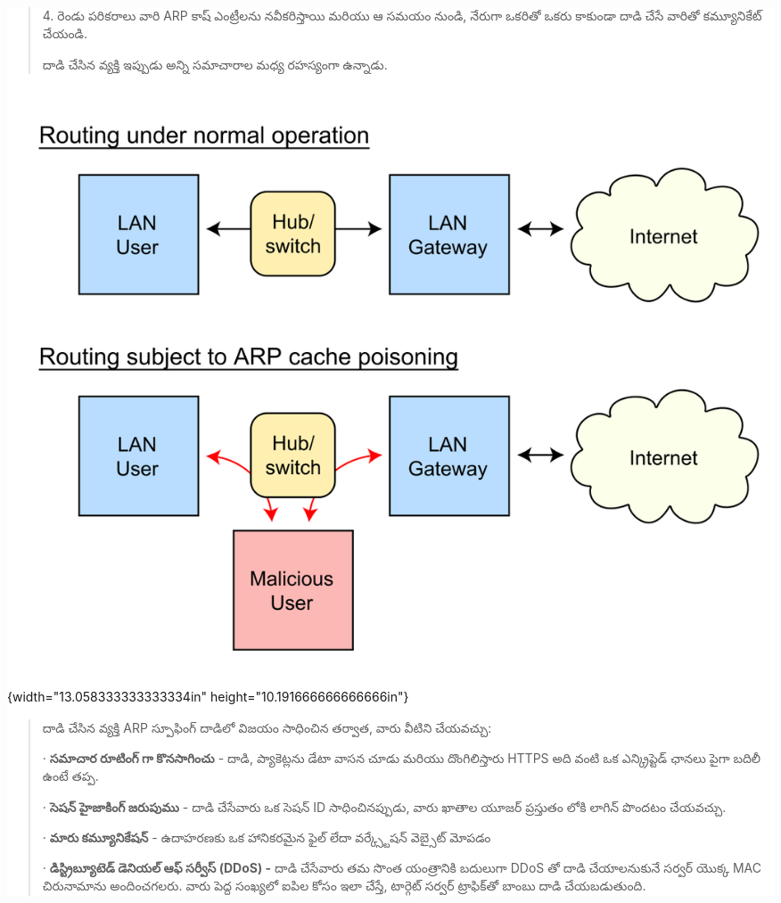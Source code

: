 >
> 4\. రెండు పరికరాలు వారి ARP కాష్ ఎంట్రీలను నవీకరిస్తాయి మరియు ఆ సమయం
> నుండి, నేరుగా ఒకరితో ఒకరు కాకుండా దాడి చేసే వారితో కమ్యూనికేట్ చేయండి.
>
> దాడి చేసిన వ్యక్తి ఇప్పుడు అన్ని సమాచారాల మధ్య రహస్యంగా ఉన్నాడు.

![](./media/image6.png){width="13.058333333333334in"
height="10.191666666666666in"}

> దాడి చేసిన వ్యక్తి ARP స్పూఫింగ్ దాడిలో విజయం సాధించిన తర్వాత, వారు
> వీటిని చేయవచ్చు:
>
> · **సమాచార రూటింగ్ గా కొనసాగించు** - దాడి, ప్యాకెట్లను డేటా వాసన చూడు
> మరియు దొంగిలిస్తారు HTTPS అది వంటి ఒక ఎన్క్రిప్టెడ్ ఛానలు పైగా బదిలీ
> ఉంటే తప్ప.
>
> · **సెషన్ హైజాకింగ్ జరుపుము** - దాడి చేసేవారు ఒక సెషన్ ID
> సాధించినప్పుడు, వారు ఖాతాల యూజర్ ప్రస్తుతం లోకి లాగిన్ పొందటం
> చేయవచ్చు.
>
> · **మారు కమ్యూనికేషన్** - ఉదాహరణకు ఒక హానికరమైన ఫైల్ లేదా
> వర్క్స్టేషన్ వెబ్సైట్ మోపడం
>
> · **డిస్ట్రిబ్యూటెడ్ డెనియల్ ఆఫ్ సర్వీస్ (DDoS) -** దాడి చేసేవారు తమ
> సొంత యంత్రానికి బదులుగా DDoS తో దాడి చేయాలనుకునే సర్వర్ యొక్క MAC
> చిరునామాను అందించగలరు. వారు పెద్ద సంఖ్యలో ఐపిల కోసం ఇలా చేస్తే,
> టార్గెట్ సర్వర్ ట్రాఫిక్‌తో బాంబు దాడి చేయబడుతుంది.
